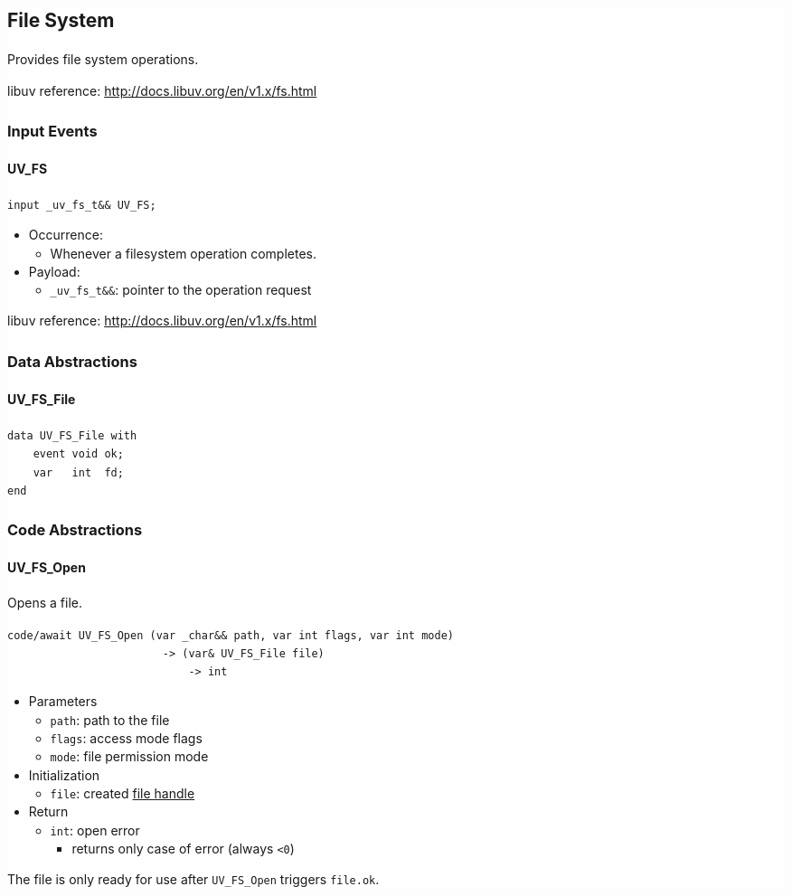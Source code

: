 ## File System

Provides file system operations.

libuv reference: <http://docs.libuv.org/en/v1.x/fs.html>

### Input Events

#### UV_FS

```ceu
input _uv_fs_t&& UV_FS;
```

- Occurrence:
    - Whenever a filesystem operation completes.
- Payload:
    - `_uv_fs_t&&`: pointer to the operation request

libuv reference: <http://docs.libuv.org/en/v1.x/fs.html>

### Data Abstractions

#### UV_FS_File

```ceu
data UV_FS_File with
    event void ok;
    var   int  fd;
end
```

### Code Abstractions

#### UV_FS_Open

Opens a file.

```ceu
code/await UV_FS_Open (var _char&& path, var int flags, var int mode)
                        -> (var& UV_FS_File file)
                            -> int
```

- Parameters
    - `path`:  path to the file
    - `flags`: access mode flags
    - `mode`:  file permission mode
- Initialization
    - `file`: created [file handle](#uv_fs_file)
- Return
    - `int`: open error
        - returns only case of error (always `<0`)

The file is only ready for use after `UV_FS_Open` triggers `file.ok`.
